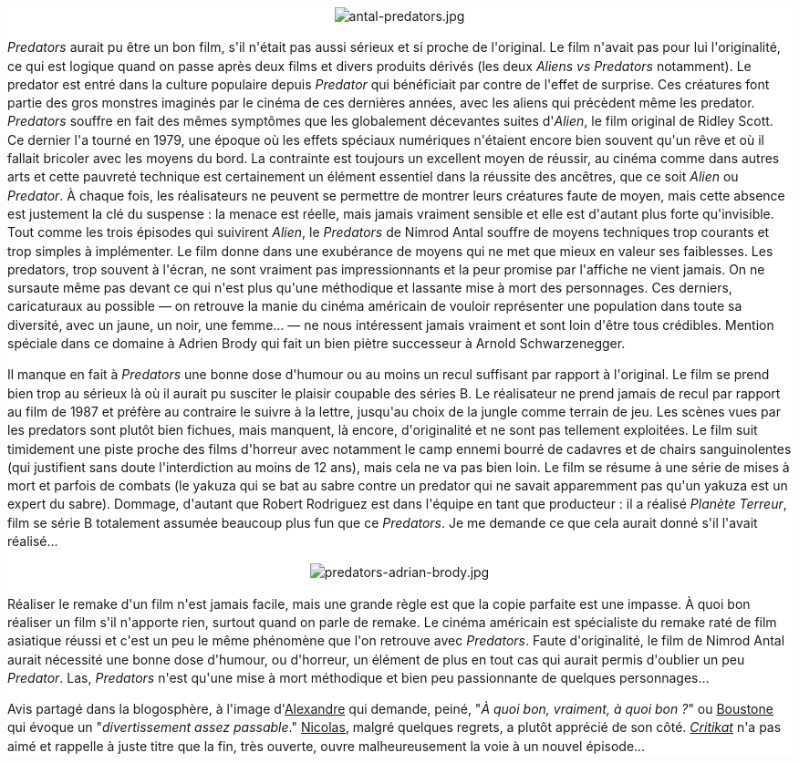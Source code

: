 <div style="text-align: center;"><img class="aligncenter" src="https://voiretmanger.fr/wp-content/uploads/2010/07/antal-predators.jpg" border="0" alt="antal-predators.jpg" width="690" height="460" /></div>
<p><em>Predators</em> aurait pu être un bon film, s'il n'était pas aussi sérieux et si proche de l'original. Le film n'avait pas pour lui l'originalité, ce qui est logique quand on passe après deux films et divers produits dérivés (les deux <em>Aliens vs Predators</em> notamment). Le predator est entré dans la culture populaire depuis <em>Predator</em> qui bénéficiait par contre de l'effet de surprise. Ces créatures font partie des gros monstres imaginés par le cinéma de ces dernières années, avec les aliens qui précèdent même les predator. <em>Predators</em> souffre en fait des mêmes symptômes que les globalement décevantes suites d'<em>Alien</em>, le film original de Ridley Scott. Ce dernier l'a tourné en 1979, une époque où les effets spéciaux numériques n'étaient encore bien souvent qu'un rêve et où il fallait bricoler avec les moyens du bord. La contrainte est toujours un excellent moyen de réussir, au cinéma comme dans autres arts et cette pauvreté technique est certainement un élément essentiel dans la réussite des ancêtres, que ce soit <em>Alien</em> ou <em>Predator</em>. À chaque fois, les réalisateurs ne peuvent se permettre de montrer leurs créatures faute de moyen, mais cette absence est justement la clé du suspense : la menace est réelle, mais jamais vraiment sensible et elle est d'autant plus forte qu'invisible. Tout comme les trois épisodes qui suivirent <em>Alien</em>, le <em>Predators</em> de Nimrod Antal souffre de moyens techniques trop courants et trop simples à implémenter. Le film donne dans une exubérance de moyens qui ne met que mieux en valeur ses faiblesses. Les predators, trop souvent à l'écran, ne sont vraiment pas impressionnants et la peur promise par l'affiche ne vient jamais. On ne sursaute même pas devant ce qui n'est plus qu'une méthodique et lassante mise à mort des personnages. Ces derniers, caricaturaux au possible — on retrouve la manie du cinéma américain de vouloir représenter une population dans toute sa diversité, avec un jaune, un noir, une femme… — ne nous intéressent jamais vraiment et sont loin d'être tous crédibles. Mention spéciale dans ce domaine à Adrien Brody qui fait un bien piètre successeur à Arnold Schwarzenegger.</p>
<p>Il manque en fait à <em>Predators</em> une bonne dose d'humour ou au moins un recul suffisant par rapport à l'original. Le film se prend bien trop au sérieux là où il aurait pu susciter le plaisir coupable des séries B. Le réalisateur ne prend jamais de recul par rapport au film de 1987 et préfère au contraire le suivre à la lettre, jusqu'au choix de la jungle comme terrain de jeu. Les scènes vues par les predators sont plutôt bien fichues, mais manquent, là encore, d'originalité et ne sont pas tellement exploitées. Le film suit timidement une piste proche des films d'horreur avec notamment le camp ennemi bourré de cadavres et de chairs sanguinolentes (qui justifient sans doute l'interdiction au moins de 12 ans), mais cela ne va pas bien loin. Le film se résume à une série de mises à mort et parfois de combats (le yakuza qui se bat au sabre contre un predator qui ne savait apparemment pas qu'un yakuza est un expert du sabre). Dommage, d'autant que Robert Rodriguez est dans l'équipe en tant que producteur : il a réalisé <em>Planète Terreur</em>, film se série B totalement assumée beaucoup plus fun que ce <em>Predators</em>. Je me demande ce que cela aurait donné s'il l'avait réalisé…</p>

<div style="text-align: center;"><img class="aligncenter" src="https://voiretmanger.fr/wp-content/uploads/2010/07/predators-adrian-brody.jpg" border="0" alt="predators-adrian-brody.jpg" width="690" height="460" /></div>
<p>Réaliser le remake d'un film n'est jamais facile, mais une grande règle est que la copie parfaite est une impasse. À quoi bon réaliser un film s'il n'apporte rien, surtout quand on parle de remake. Le cinéma américain est spécialiste du remake raté de film asiatique réussi et c'est un peu le même phénomène que l'on retrouve avec <em>Predators</em>. Faute d'originalité, le film de Nimrod Antal aurait nécessité une bonne dose d'humour, ou d'horreur, un élément de plus en tout cas qui aurait permis d'oublier un peu <em>Predator</em>. Las, <em>Predators</em> n'est qu'une mise à mort méthodique et bien peu passionnante de quelques personnages…</p>
<p>Avis partagé dans la blogosphère, à l'image d'<a href="http://www.plan-c.fr/article-critique-predators-de-nimrod-antal-53265415.html">Alexandre</a> qui demande, peiné, "<em>À quoi bon, vraiment, à quoi bon ?</em>" ou <a href="http://www.anglesdevue.com/2010/07/18/predators-de-nimrod-antal/">Boustone</a> qui évoque un "<em>divertissement assez passable</em>." <a href="http://www.filmosphere.com/2010/07/critique-predators-2010/">Nicolas</a>, malgré quelques regrets, a plutôt apprécié de son côté. <em><a href="http://www.critikat.com/Predators.html">Critikat</a></em> n'a pas aimé et rappelle à juste titre que la fin, très ouverte, ouvre malheureusement la voie à un nouvel épisode…</p>
